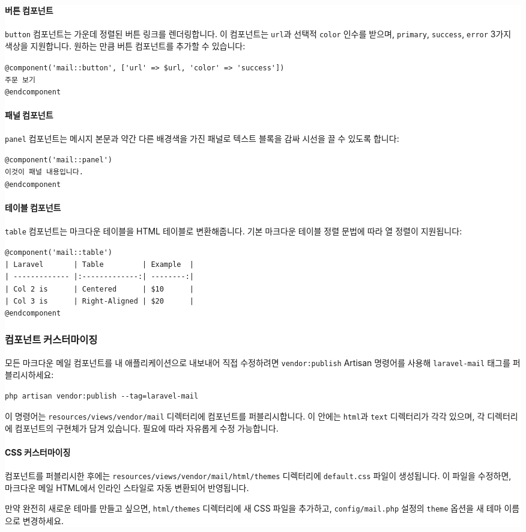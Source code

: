 <a name="button-component"></a>
#### 버튼 컴포넌트

`button` 컴포넌트는 가운데 정렬된 버튼 링크를 렌더링합니다. 이 컴포넌트는 `url`과 선택적 `color` 인수를 받으며, `primary`, `success`, `error` 3가지 색상을 지원합니다. 원하는 만큼 버튼 컴포넌트를 추가할 수 있습니다:

```
@component('mail::button', ['url' => $url, 'color' => 'success'])
주문 보기
@endcomponent
```

<a name="panel-component"></a>
#### 패널 컴포넌트

`panel` 컴포넌트는 메시지 본문과 약간 다른 배경색을 가진 패널로 텍스트 블록을 감싸 시선을 끌 수 있도록 합니다:

```
@component('mail::panel')
이것이 패널 내용입니다.
@endcomponent
```

<a name="table-component"></a>
#### 테이블 컴포넌트

`table` 컴포넌트는 마크다운 테이블을 HTML 테이블로 변환해줍니다. 기본 마크다운 테이블 정렬 문법에 따라 열 정렬이 지원됩니다:

```
@component('mail::table')
| Laravel       | Table         | Example  |
| ------------- |:-------------:| --------:|
| Col 2 is      | Centered      | $10      |
| Col 3 is      | Right-Aligned | $20      |
@endcomponent
```

<a name="customizing-the-components"></a>
### 컴포넌트 커스터마이징

모든 마크다운 메일 컴포넌트를 내 애플리케이션으로 내보내어 직접 수정하려면 `vendor:publish` Artisan 명령어를 사용해 `laravel-mail` 태그를 퍼블리시하세요:

```
php artisan vendor:publish --tag=laravel-mail
```

이 명령어는 `resources/views/vendor/mail` 디렉터리에 컴포넌트를 퍼블리시합니다. 이 안에는 `html`과 `text` 디렉터리가 각각 있으며, 각 디렉터리에 컴포넌트의 구현체가 담겨 있습니다. 필요에 따라 자유롭게 수정 가능합니다.

<a name="customizing-the-css"></a>
#### CSS 커스터마이징

컴포넌트를 퍼블리시한 후에는 `resources/views/vendor/mail/html/themes` 디렉터리에 `default.css` 파일이 생성됩니다. 이 파일을 수정하면, 마크다운 메일 HTML에서 인라인 스타일로 자동 변환되어 반영됩니다.

만약 완전히 새로운 테마를 만들고 싶으면, `html/themes` 디렉터리에 새 CSS 파일을 추가하고, `config/mail.php` 설정의 `theme` 옵션을 새 테마 이름으로 변경하세요.
